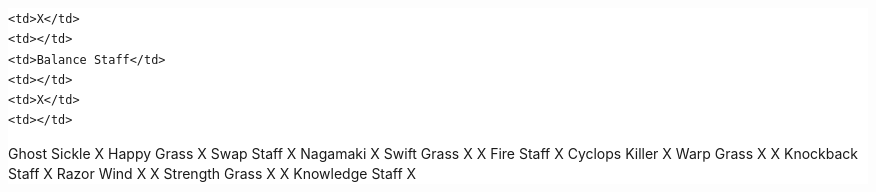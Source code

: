     <td>X</td>
    <td></td>
    <td>Balance Staff</td>
    <td></td>
    <td>X</td>
    <td></td>
  </tr>
  <tr>
    <td>Ghost Sickle</td>
    <td></td>
    <td>X</td>
    <td></td>
    <td>Happy Grass</td>
    <td></td>
    <td>X</td>
    <td></td>
    <td>Swap Staff</td>
    <td></td>
    <td>X</td>
    <td></td>
  </tr>
  <tr>
    <td>Nagamaki</td>
    <td>X</td>
    <td></td>
    <td></td>
    <td>Swift Grass</td>
    <td>X</td>
    <td>X</td>
    <td></td>
    <td>Fire Staff</td>
    <td></td>
    <td>X</td>
    <td></td>
  </tr>
  <tr>
    <td>Cyclops Killer</td>
    <td></td>
    <td>X</td>
    <td></td>
    <td>Warp Grass</td>
    <td>X</td>
    <td>X</td>
    <td></td>
    <td>Knockback Staff</td>
    <td></td>
    <td>X</td>
    <td></td>
  </tr>
  <tr>
    <td>Razor Wind</td>
    <td>X</td>
    <td>X</td>
    <td></td>
    <td>Strength Grass</td>
    <td>X</td>
    <td>X</td>
    <td></td>
    <td>Knowledge Staff</td>
    <td></td>
    <td>X</td>
    <td></td>
  </tr>
  <tr>